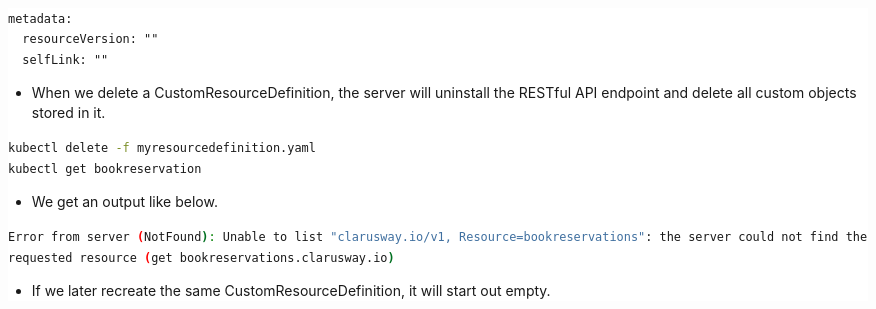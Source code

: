 ```
metadata:
  resourceVersion: ""
  selfLink: ""
```

- When we delete a CustomResourceDefinition, the server will uninstall the RESTful API endpoint and delete all custom objects stored in it.

```bash
kubectl delete -f myresourcedefinition.yaml
kubectl get bookreservation
```

- We get an output like below.


```bash
Error from server (NotFound): Unable to list "clarusway.io/v1, Resource=bookreservations": the server could not find the requested resource (get bookreservations.clarusway.io)
```

- If we later recreate the same CustomResourceDefinition, it will start out empty.